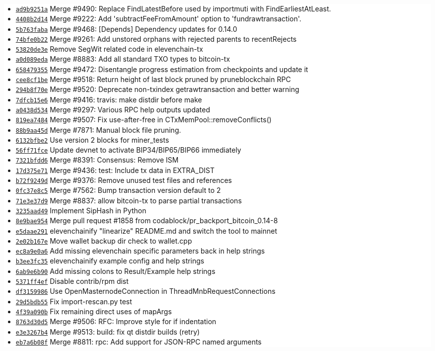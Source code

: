 - [`ad9b9251a`](https://github.com/Elevenchain/commit/ad9b9251a) Merge #9490: Replace FindLatestBefore used by importmuti with FindEarliestAtLeast.
- [`4408b2d14`](https://github.com/Elevenchain/commit/4408b2d14) Merge #9222: Add 'subtractFeeFromAmount' option to 'fundrawtransaction'.
- [`5b763faba`](https://github.com/Elevenchain/commit/5b763faba) Merge #9468: [Depends] Dependency updates for 0.14.0
- [`74bfe0b22`](https://github.com/Elevenchain/commit/74bfe0b22) Merge #9261: Add unstored orphans with rejected parents to recentRejects
- [`53820de3e`](https://github.com/Elevenchain/commit/53820de3e) Remove SegWit related code in elevenchain-tx
- [`a0d089eda`](https://github.com/Elevenchain/commit/a0d089eda) Merge #8883: Add all standard TXO types to bitcoin-tx
- [`658479355`](https://github.com/Elevenchain/commit/658479355) Merge #9472: Disentangle progress estimation from checkpoints and update it
- [`cee8cf1be`](https://github.com/Elevenchain/commit/cee8cf1be) Merge #9518: Return height of last block pruned by pruneblockchain RPC
- [`294b8f70e`](https://github.com/Elevenchain/commit/294b8f70e) Merge #9520: Deprecate non-txindex getrawtransaction and better warning
- [`7dfcb15e6`](https://github.com/Elevenchain/commit/7dfcb15e6) Merge #9416: travis: make distdir before make
- [`a0438d534`](https://github.com/Elevenchain/commit/a0438d534) Merge #9297: Various RPC help outputs updated
- [`819ea7484`](https://github.com/Elevenchain/commit/819ea7484) Merge #9507: Fix use-after-free in CTxMemPool::removeConflicts()
- [`88b9aa45d`](https://github.com/Elevenchain/commit/88b9aa45d) Merge #7871: Manual block file pruning.
- [`6132bfbe2`](https://github.com/Elevenchain/commit/6132bfbe2) Use version 2 blocks for miner_tests
- [`56ff71fce`](https://github.com/Elevenchain/commit/56ff71fce) Update devnet to activate BIP34/BIP65/BIP66 immediately
- [`7321bfdd6`](https://github.com/Elevenchain/commit/7321bfdd6) Merge #8391: Consensus: Remove ISM
- [`17d375e71`](https://github.com/Elevenchain/commit/17d375e71) Merge #9436: test: Include tx data in EXTRA_DIST
- [`b72f9249d`](https://github.com/Elevenchain/commit/b72f9249d) Merge #9376: Remove unused test files and references
- [`0fc37e8c5`](https://github.com/Elevenchain/commit/0fc37e8c5) Merge #7562: Bump transaction version default to 2
- [`71e3e37d9`](https://github.com/Elevenchain/commit/71e3e37d9) Merge #8837: allow bitcoin-tx to parse partial transactions
- [`3235aad49`](https://github.com/Elevenchain/commit/3235aad49) Implement SipHash in Python
- [`8e9bae954`](https://github.com/Elevenchain/commit/8e9bae954) Merge pull request #1858 from codablock/pr_backport_bitcoin_0.14-8
- [`e5daae291`](https://github.com/Elevenchain/commit/e5daae291) elevenchainify "linearize" README.md and switch the tool to mainnet
- [`2e02b167e`](https://github.com/Elevenchain/commit/2e02b167e) Move wallet backup dir check to wallet.cpp
- [`ec8a9e0a6`](https://github.com/Elevenchain/commit/ec8a9e0a6) Add missing elevenchain specific parameters back in help strings
- [`b3ee3fc35`](https://github.com/Elevenchain/commit/b3ee3fc35) elevenchainify example config and help strings
- [`6ab9e6b90`](https://github.com/Elevenchain/commit/6ab9e6b90) Add missing colons to Result/Example help strings
- [`5371ff4ef`](https://github.com/Elevenchain/commit/5371ff4ef) Disable contrib/rpm dist
- [`df3159986`](https://github.com/Elevenchain/commit/df3159986) Use OpenMasternodeConnection in ThreadMnbRequestConnections
- [`29d5bdb55`](https://github.com/Elevenchain/commit/29d5bdb55) Fix import-rescan.py test
- [`4f39a090b`](https://github.com/Elevenchain/commit/4f39a090b) Fix remaining direct uses of mapArgs
- [`8763d30d5`](https://github.com/Elevenchain/commit/8763d30d5) Merge #9506: RFC: Improve style for if indentation
- [`e3e3267b4`](https://github.com/Elevenchain/commit/e3e3267b4) Merge #9513: build: fix qt distdir builds (retry)
- [`eb7a6b08f`](https://github.com/Elevenchain/commit/eb7a6b08f) Merge #8811: rpc: Add support for JSON-RPC named arguments